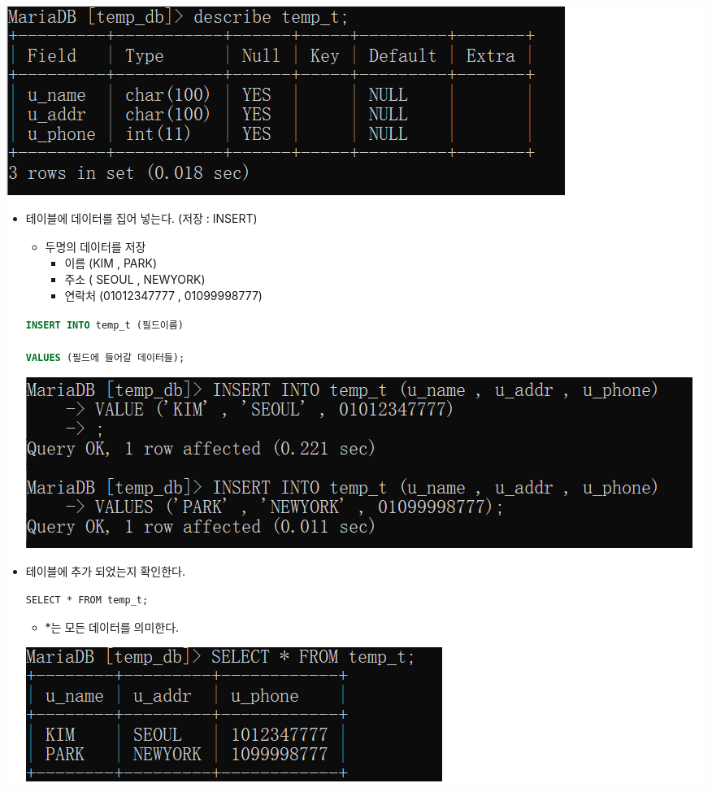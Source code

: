   ![데이터베이스의개념6](./데이터베이스의개념6.png)

* 테이블에 데이터를 집어 넣는다. (저장 : INSERT)

  * 두명의 데이터를 저장
    * 이름 (KIM , PARK)
    * 주소 ( SEOUL , NEWYORK)
    * 연락처 (01012347777 , 01099998777)

  ```sql
  INSERT INTO temp_t (필드이름) 
  
  VALUES (필드에 들어갈 데이터들);
  ```

  

  ![데이터베이스의개념7](./데이터베이스의개념7.png)

* 테이블에 추가 되었는지 확인한다.

  ```
  SELECT * FROM temp_t;
  ```

  * *는 모든 데이터를 의미한다.

  ![데이터베이스의개념8](./데이터베이스의개념8.png)
